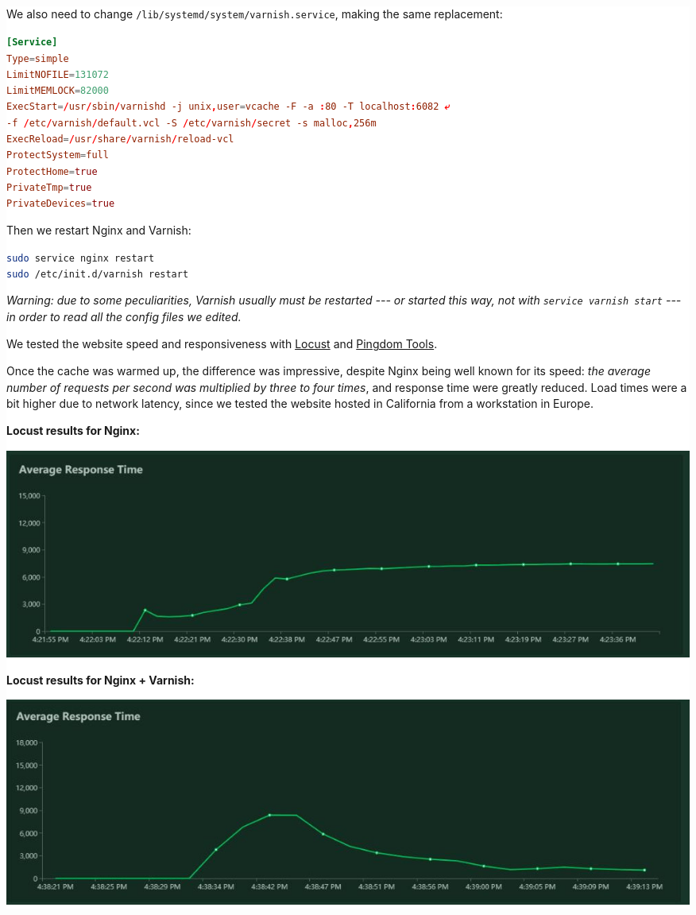 We also need to change `/lib/systemd/system/varnish.service`, making the same replacement:

```cnf
[Service]
Type=simple
LimitNOFILE=131072
LimitMEMLOCK=82000
ExecStart=/usr/sbin/varnishd -j unix,user=vcache -F -a :80 -T localhost:6082 ⤶
-f /etc/varnish/default.vcl -S /etc/varnish/secret -s malloc,256m
ExecReload=/usr/share/varnish/reload-vcl
ProtectSystem=full
ProtectHome=true
PrivateTmp=true
PrivateDevices=true
```

Then we restart Nginx and Varnish:

```bash
sudo service nginx restart
sudo /etc/init.d/varnish restart
```

_Warning: due to some peculiarities, Varnish usually must be restarted --- or started this way, not with `service varnish start` --- in order to read all the config files we edited._

We tested the website speed and responsiveness with [Locust](https://locust.io) and [Pingdom Tools](https://tools.pingdom.com).

Once the cache was warmed up, the difference was impressive, despite Nginx being well known for its speed: _the average number of requests per second was multiplied by three to four times_, and response time were greatly reduced. Load times were a bit higher due to network latency, since we tested the website hosted in California from a workstation in Europe.

**Locust results for Nginx:**

![locust nginx](../images/1511065686locust-nginx.jpg)

**Locust results for Nginx + Varnish:**

![Locust varnish](../images/1511065729locust-varnish.jpg)
